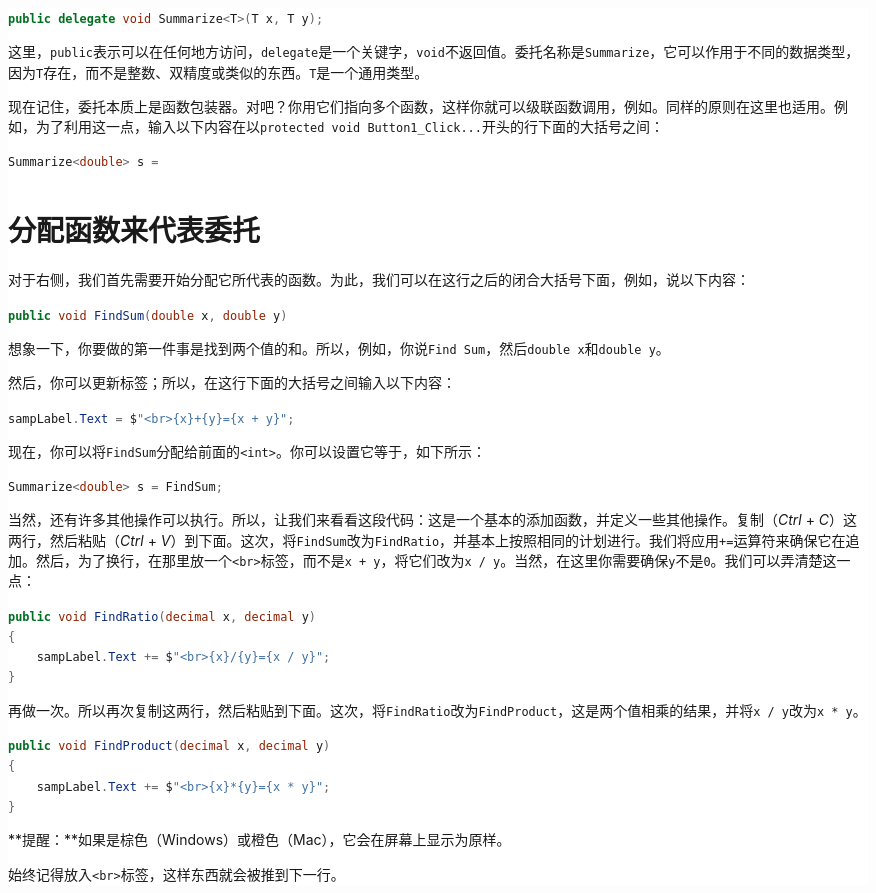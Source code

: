 ```cs
public delegate void Summarize<T>(T x, T y);
```

这里，`public`表示可以在任何地方访问，`delegate`是一个关键字，`void`不返回值。委托名称是`Summarize`，它可以作用于不同的数据类型，因为`T`存在，而不是整数、双精度或类似的东西。`T`是一个通用类型。

现在记住，委托本质上是函数包装器。对吧？你用它们指向多个函数，这样你就可以级联函数调用，例如。同样的原则在这里也适用。例如，为了利用这一点，输入以下内容在以`protected void Button1_Click...`开头的行下面的大括号之间：

```cs
Summarize<double> s =
```

# 分配函数来代表委托

对于右侧，我们首先需要开始分配它所代表的函数。为此，我们可以在这行之后的闭合大括号下面，例如，说以下内容：

```cs
public void FindSum(double x, double y)
```

想象一下，你要做的第一件事是找到两个值的和。所以，例如，你说`Find Sum`，然后`double x`和`double y`。

然后，你可以更新标签；所以，在这行下面的大括号之间输入以下内容：

```cs
sampLabel.Text = $"<br>{x}+{y}={x + y}";
```

现在，你可以将`FindSum`分配给前面的`<int>`。你可以设置它等于，如下所示：

```cs
Summarize<double> s = FindSum;
```

当然，还有许多其他操作可以执行。所以，让我们来看看这段代码：这是一个基本的添加函数，并定义一些其他操作。复制（*Ctrl* + *C*）这两行，然后粘贴（*Ctrl* + *V*）到下面。这次，将`FindSum`改为`FindRatio`，并基本上按照相同的计划进行。我们将应用`+=`运算符来确保它在追加。然后，为了换行，在那里放一个`<br>`标签，而不是`x + y`，将它们改为`x / y`。当然，在这里你需要确保`y`不是`0`。我们可以弄清楚这一点：

```cs
public void FindRatio(decimal x, decimal y)
{
    sampLabel.Text += $"<br>{x}/{y}={x / y}";
}  
```

再做一次。所以再次复制这两行，然后粘贴到下面。这次，将`FindRatio`改为`FindProduct`，这是两个值相乘的结果，并将`x / y`改为`x * y`。

```cs
public void FindProduct(decimal x, decimal y)
{
    sampLabel.Text += $"<br>{x}*{y}={x * y}";
}
```

**提醒：**如果是棕色（Windows）或橙色（Mac），它会在屏幕上显示为原样。

始终记得放入`<br>`标签，这样东西就会被推到下一行。
